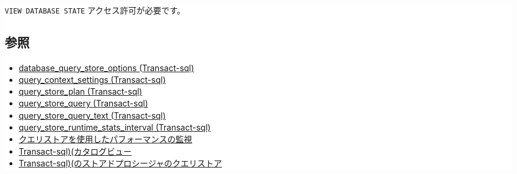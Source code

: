  
  `VIEW DATABASE STATE` アクセス許可が必要です。  
  
## <a name="see-also"></a>参照

- [database_query_store_options &#40;Transact-sql&#41;](../../relational-databases/system-catalog-views/sys-database-query-store-options-transact-sql.md)
- [query_context_settings &#40;Transact-sql&#41;](../../relational-databases/system-catalog-views/sys-query-context-settings-transact-sql.md)
- [query_store_plan &#40;Transact-sql&#41;](../../relational-databases/system-catalog-views/sys-query-store-plan-transact-sql.md)
- [query_store_query &#40;Transact-sql&#41;](../../relational-databases/system-catalog-views/sys-query-store-query-transact-sql.md)
- [query_store_query_text &#40;Transact-sql&#41;](../../relational-databases/system-catalog-views/sys-query-store-query-text-transact-sql.md)
- [query_store_runtime_stats_interval &#40;Transact-sql&#41;](../../relational-databases/system-catalog-views/sys-query-store-runtime-stats-interval-transact-sql.md)
- [クエリストアを使用したパフォーマンスの監視](../../relational-databases/performance/monitoring-performance-by-using-the-query-store.md)
- [Transact-sql&#41;&#40;カタログビュー](../../relational-databases/system-catalog-views/catalog-views-transact-sql.md)
- [Transact-sql&#41;&#40;のストアドプロシージャのクエリストア](../../relational-databases/system-stored-procedures/query-store-stored-procedures-transact-sql.md)  
